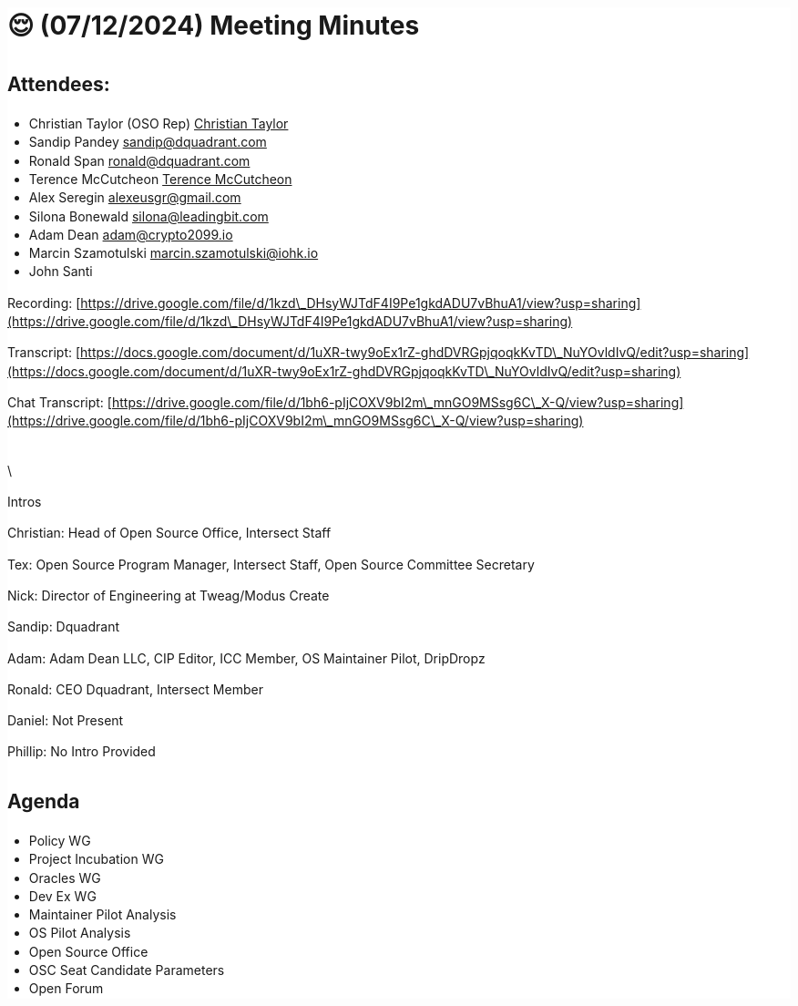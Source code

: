 # 😌 (07/12/2024) Meeting Minutes

## Attendees:&#x20;

* Christian Taylor (OSO Rep) [Christian Taylor](mailto:christian.taylor@intersectmbo.org)
* Sandip Pandey [sandip@dquadrant.com](mailto:sandip@dquadrant.com)
* Ronald Span [ronald@dquadrant.com](mailto:ronald@dquadrant.com)
* Terence McCutcheon [Terence McCutcheon](mailto:terence.mccutcheon@intersectmbo.org)
* Alex Seregin [alexeusgr@gmail.com](mailto:alexeusgr@gmail.com)
* Silona Bonewald [silona@leadingbit.com](mailto:silona@leadingbit.com)
* Adam Dean [adam@crypto2099.io](mailto:adam@crypto2099.io)
* Marcin Szamotulski [marcin.szamotulski@iohk.io](mailto:marcin.szamotulski@iohk.io)
* John Santi&#x20;

&#x20;

Recording: [https://drive.google.com/file/d/1kzd\_DHsyWJTdF4I9Pe1gkdADU7vBhuA1/view?usp=sharing](https://drive.google.com/file/d/1kzd\_DHsyWJTdF4I9Pe1gkdADU7vBhuA1/view?usp=sharing)

Transcript: [https://docs.google.com/document/d/1uXR-twy9oEx1rZ-ghdDVRGpjqoqkKvTD\_NuYOvldIvQ/edit?usp=sharing](https://docs.google.com/document/d/1uXR-twy9oEx1rZ-ghdDVRGpjqoqkKvTD\_NuYOvldIvQ/edit?usp=sharing)

Chat Transcript: [https://drive.google.com/file/d/1bh6-pIjCOXV9bI2m\_mnGO9MSsg6C\_X-Q/view?usp=sharing](https://drive.google.com/file/d/1bh6-pIjCOXV9bI2m\_mnGO9MSsg6C\_X-Q/view?usp=sharing)

\
\


Intros

Christian: Head of Open Source Office, Intersect Staff

Tex: Open Source Program Manager, Intersect Staff, Open Source Committee Secretary

Nick: Director of Engineering at Tweag/Modus Create

Sandip: Dquadrant

Adam: Adam Dean LLC, CIP Editor, ICC Member, OS Maintainer Pilot, DripDropz

Ronald: CEO Dquadrant, Intersect Member

Daniel: Not Present

Phillip: No Intro Provided

## Agenda

* Policy WG
* Project Incubation WG
* Oracles WG
* Dev Ex WG
* Maintainer Pilot Analysis
* OS Pilot Analysis
* Open Source Office
* OSC Seat Candidate Parameters
* Open Forum
